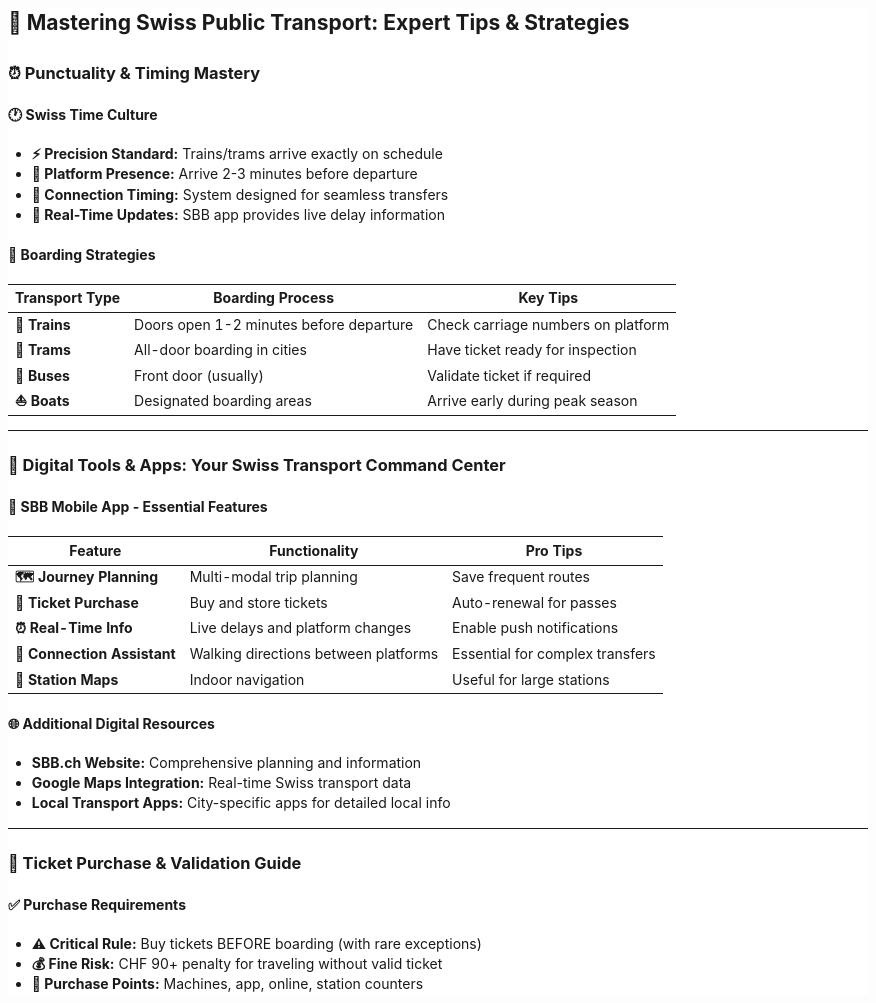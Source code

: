
## 🎯 Mastering Swiss Public Transport: Expert Tips & Strategies

### **⏰ Punctuality & Timing Mastery**

#### **🕐 Swiss Time Culture**
- **⚡ Precision Standard:** Trains/trams arrive exactly on schedule
- **📍 Platform Presence:** Arrive 2-3 minutes before departure
- **🔔 Connection Timing:** System designed for seamless transfers
- **📱 Real-Time Updates:** SBB app provides live delay information

#### **🚪 Boarding Strategies**
| **Transport Type** | **Boarding Process** | **Key Tips** |
|-------------------|---------------------|--------------|
| **🚂 Trains** | Doors open 1-2 minutes before departure | Check carriage numbers on platform |
| **🚊 Trams** | All-door boarding in cities | Have ticket ready for inspection |
| **🚌 Buses** | Front door (usually) | Validate ticket if required |
| **⛵ Boats** | Designated boarding areas | Arrive early during peak season |

---

### **📱 Digital Tools & Apps: Your Swiss Transport Command Center**

#### **🥇 SBB Mobile App - Essential Features**

| **Feature** | **Functionality** | **Pro Tips** |
|-------------|------------------|--------------|
| **🗺️ Journey Planning** | Multi-modal trip planning | Save frequent routes |
| **🎫 Ticket Purchase** | Buy and store tickets | Auto-renewal for passes |
| **⏰ Real-Time Info** | Live delays and platform changes | Enable push notifications |
| **🏃 Connection Assistant** | Walking directions between platforms | Essential for complex transfers |
| **📍 Station Maps** | Indoor navigation | Useful for large stations |

#### **🌐 Additional Digital Resources**
- **SBB.ch Website:** Comprehensive planning and information
- **Google Maps Integration:** Real-time Swiss transport data
- **Local Transport Apps:** City-specific apps for detailed local info

---

### **🎫 Ticket Purchase & Validation Guide**

#### **✅ Purchase Requirements**
- **⚠️ Critical Rule:** Buy tickets BEFORE boarding (with rare exceptions)
- **💰 Fine Risk:** CHF 90+ penalty for traveling without valid ticket
- **📍 Purchase Points:** Machines, app, online, station counters
